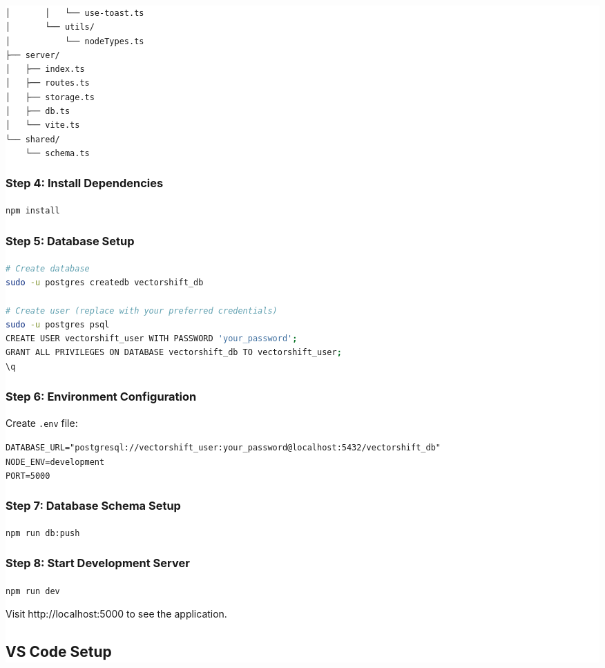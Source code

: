 ```
│       │   └── use-toast.ts
│       └── utils/
│           └── nodeTypes.ts
├── server/
│   ├── index.ts
│   ├── routes.ts
│   ├── storage.ts
│   ├── db.ts
│   └── vite.ts
└── shared/
    └── schema.ts
```

### Step 4: Install Dependencies
```bash
npm install
```

### Step 5: Database Setup
```bash
# Create database
sudo -u postgres createdb vectorshift_db

# Create user (replace with your preferred credentials)
sudo -u postgres psql
CREATE USER vectorshift_user WITH PASSWORD 'your_password';
GRANT ALL PRIVILEGES ON DATABASE vectorshift_db TO vectorshift_user;
\q
```

### Step 6: Environment Configuration
Create `.env` file:
```env
DATABASE_URL="postgresql://vectorshift_user:your_password@localhost:5432/vectorshift_db"
NODE_ENV=development
PORT=5000
```

### Step 7: Database Schema Setup
```bash
npm run db:push
```

### Step 8: Start Development Server
```bash
npm run dev
```

Visit http://localhost:5000 to see the application.

## VS Code Setup
